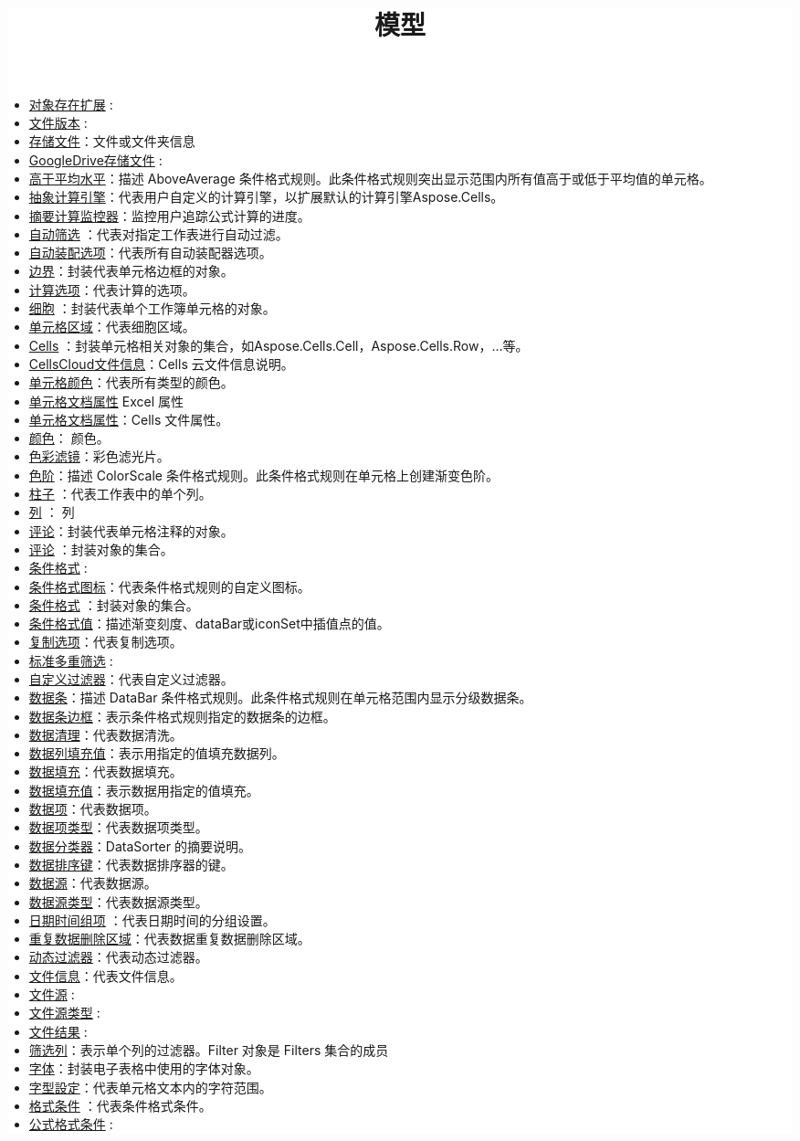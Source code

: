 ﻿---
title: 模型
second_title: Aspose.Cells Cloud Documen
type: docs
kwords: Excel，Office，电子表格，云 REST API，数据模型
weight: 50
---
- [对象存在扩展](objectexistsextensions)  :   
- [文件版本](fileversion)  :   
- [存储文件](storagefile)：文件或文件夹信息
- [GoogleDrive存储文件](googledrivestoragefile)  :   
- [高于平均水平](aboveaverage)：描述 AboveAverage 条件格式规则。此条件格式规则突出显示范围内所有值高于或低于平均值的单元格。
- [抽象计算引擎](abstractcalculationengine)：代表用户自定义的计算引擎，以扩展默认的计算引擎Aspose.Cells。
- [摘要计算监控器](abstractcalculationmonitor)：监控用户追踪公式计算的进度。
- [自动筛选](autofilter) ：代表对指定工作表进行自动过滤。
- [自动装配选项](autofitteroptions)：代表所有自动装配器选项。
- [边界](border)：封装代表单元格边框的对象。
- [计算选项](calculationoptions)：代表计算的选项。
- [细胞](cell) ：封装代表单个工作簿单元格的对象。
- [单元格区域](cellarea)：代表细胞区域。
- [Cells](cells) ：封装单元格相关对象的集合，如Aspose.Cells.Cell，Aspose.Cells.Row，...等。
- [CellsCloud文件信息](cellscloudfileinfo)：Cells 云文件信息说明。
- [单元格颜色](cellscolor)：代表所有类型的颜色。
- [单元格文档属性](cellsdocumentproperties) Excel 属性
- [单元格文档属性](cellsdocumentproperty)：Cells 文件属性。
- [颜色](color)： 颜色。
- [色彩滤镜](colorfilter)：彩色滤光片。
- [色阶](colorscale)：描述 ColorScale 条件格式规则。此条件格式规则在单元格上创建渐变色阶。
- [柱子](column) ：代表工作表中的单个列。
- [列](columns) ： 列
- [评论](comment)：封装代表单元格注释的对象。
- [评论](comments) ：封装对象的集合。
- [条件格式](conditionalformatting)  :   
- [条件格式图标](conditionalformattingicon)：代表条件格式规则的自定义图标。
- [条件格式](conditionalformattings) ：封装对象的集合。
- [条件格式值](conditionalformattingvalue)：描述渐变刻度、dataBar或iconSet中插值点的值。
- [复制选项](copyoptions)：代表复制选项。
- [标准多重筛选](criteriamultiplefilter)  :   
- [自定义过滤器](customfilter)：代表自定义过滤器。
- [数据条](databar)：描述 DataBar 条件格式规则。此条件格式规则在单元格范围内显示分级数据条。
- [数据条边框](databarborder)：表示条件格式规则指定的数据条的边框。
- [数据清理](datacleansing)：代表数据清洗。
- [数据列填充值](datacolumnfillvalue)：表示用指定的值填充数据列。
- [数据填充](datafill)：代表数据填充。
- [数据填充值](datafillvalue)：表示数据用指定的值填充。
- [数据项](dataitem)：代表数据项。
- [数据项类型](dataitemtype)：代表数据项类型。
- [数据分类器](datasorter)：DataSorter 的摘要说明。
- [数据排序键](datasorterkey)：代表数据排序器的键。
- [数据源](datasource)：代表数据源。
- [数据源类型](datasourcetype)：代表数据源类型。
- [日期时间组项](datetimegroupitem) ：代表日期时间的分组设置。
- [重复数据删除区域](deduplicationregion)：代表数据重复数据删除区域。
- [动态过滤器](dynamicfilter)：代表动态过滤器。
- [文件信息](fileinfo)：代表文件信息。
- [文件源](filesource)  :   
- [文件源类型](filesourcetype)  :   
- [文件结果](filesresult)  :   
- [筛选列](filtercolumn)：表示单个列的过滤器。Filter 对象是 Filters 集合的成员
- [字体](font)：封装电子表格中使用的字体对象。
- [字型設定](fontsetting)：代表单元格文本内的字符范围。
- [格式条件](formatcondition) ：代表条件格式条件。
- [公式格式条件](formulaformatcondition)  :   